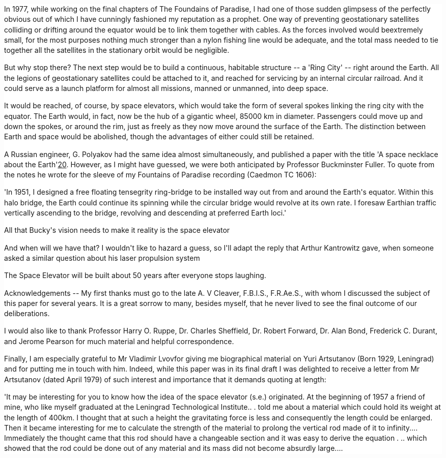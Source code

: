 In 1977, while working on the final chapters of The Foundains of Paradise, I had one of those sudden glimpsess of the perfectly obvious out of which I have cunningly fashioned my reputation as a prophet. One way of preventing geostationary satellites colliding or drifting around the equator would be to link them together with cables. As the forces involved would beextremely small, for the most purposes nothing much stronger than a nylon fishing line would be adequate, and the total mass needed to tie together all the satellites in the stationary orbit would be negligible.

But why stop there? The next step would be to build a continuous, habitable structure -- a 'Ring City' -- right around the Earth. All the legions of geostationary satellites could be attached to it, and reached for servicing by an internal circular railroad. And it could serve as a launch platform for almost all missions, manned or unmanned, into deep space.

It would be reached, of course, by space elevators, which would take the form of several spokes linking the ring city with the equator. The Earth would, in fact, now be the hub of a gigantic wheel, 85000 km in diameter. Passengers could move up and down the spokes, or around the rim, just as freely as they now move around the surface of the Earth. The distinction between Earth and space would be abolished, though the advantages of either could still be retained.

A Russian engineer, G. Polyakov had the same idea almost simultaneously, and published a paper with the title 'A space necklace about the Earth'[20](http://www.lnds.net/2005/08/parece_que_estan_dejando_de_re.html#fn20). However, as I might have guessed, we were both anticipated by Professor Buckminster Fuller. To quote from the notes he wrote for the sleeve of my Fountains of Paradise recording (Caedmon TC 1606):

'In 1951, I designed a free floating tensegrity ring-bridge to be installed way out from and around the Earth's equator. Within this halo bridge, the Earth could continue its spinning while the circular bridge would revolve at its own rate. I foresaw Earthian traffic vertically ascending to the bridge, revolving and descending at preferred Earth loci.'

All that Bucky's vision needs to make it reality is the space elevator

And when will we have that? I wouldn't like to hazard a guess, so I'll adapt the reply that Arthur Kantrowitz gave, when someone asked a similar question about his laser propulsion system

The Space Elevator will be built about 50 years after everyone stops laughing.

Acknowledgements -- My first thanks must go to the late A. V Cleaver, F.B.I.S., F.R.Ae.S., with whom I discussed the subject of this paper for several years. It is a great sorrow to many, besides myself, that he never lived to see the final outcome of our deliberations.

I would also like to thank Professor Harry O. Ruppe, Dr. Charles Sheffield, Dr. Robert Forward, Dr. Alan Bond, Frederick C. Durant, and Jerome Pearson for much material and helpful correspondence.

Finally, I am especially grateful to Mr Vladimir Lvovfor giving me biographical material on Yuri Artsutanov (Born 1929, Leningrad) and for putting me in touch with him. Indeed, while this paper was in its final draft I was delighted to receive a letter from Mr Artsutanov (dated April 1979) of such interest and importance that it demands quoting at length:

'It may be interesting for you to know how the idea of the space elevator (s.e.) originated. At the beginning of 1957 a friend of mine, who like myself graduated at the Leningrad Technological Institute.. . told me about a material which could hold its weight at the length of 400km. I thought that at such a height the gravitating force is less and consequently the length could be enlarged. Then it became interesting for me to calculate the strength of the material to prolong the vertical rod made of it to infinity.... Immediately the thought came that this rod should have a changeable section and it was easy to derive the equation . .. which showed that the rod could be done out of any material and its mass did not become absurdly large....
